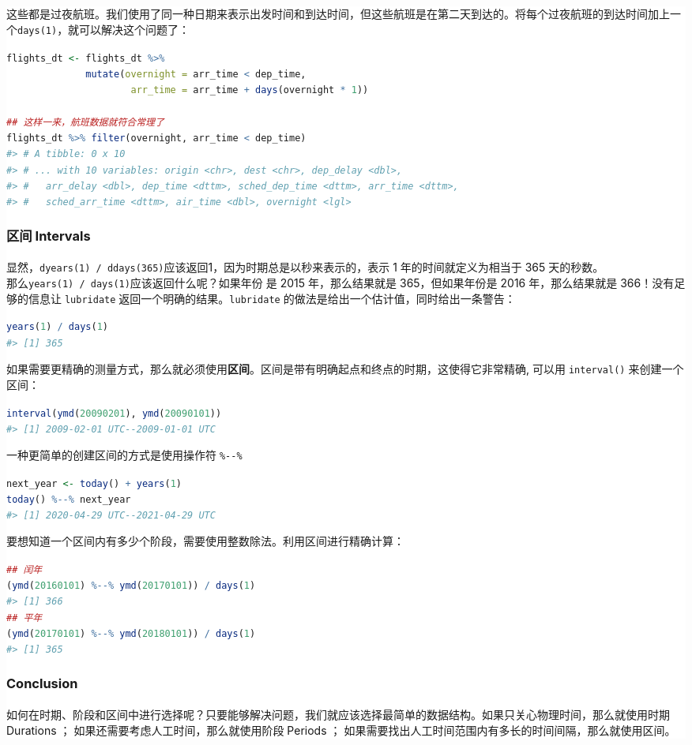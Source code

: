 这些都是过夜航班。我们使用了同一种日期来表示出发时间和到达时间，但这些航班是在第二天到达的。将每个过夜航班的到达时间加上一个`days(1)`，就可以解决这个问题了：  

```r
flights_dt <- flights_dt %>%
              mutate(overnight = arr_time < dep_time,
                      arr_time = arr_time + days(overnight * 1))

## 这样一来，航班数据就符合常理了
flights_dt %>% filter(overnight, arr_time < dep_time)
#> # A tibble: 0 x 10
#> # ... with 10 variables: origin <chr>, dest <chr>, dep_delay <dbl>,
#> #   arr_delay <dbl>, dep_time <dttm>, sched_dep_time <dttm>, arr_time <dttm>,
#> #   sched_arr_time <dttm>, air_time <dbl>, overnight <lgl>
```

### 区间 Intervals   

显然，`dyears(1) / ddays(365)`应该返回1，因为时期总是以秒来表示的，表示 1 年的时间就定义为相当于 365 天的秒数。  
那么`years(1) / days(1)`应该返回什么呢？如果年份 是 2015 年，那么结果就是 365，但如果年份是 2016 年，那么结果就是 366！没有足够的信息让 `lubridate` 返回一个明确的结果。`lubridate` 的做法是给出一个估计值，同时给出一条警告：  

```r
years(1) / days(1)
#> [1] 365
```

如果需要更精确的测量方式，那么就必须使用**区间**。区间是带有明确起点和终点的时期，这使得它非常精确, 可以用 `interval()` 来创建一个区间：  

```r
interval(ymd(20090201), ymd(20090101))
#> [1] 2009-02-01 UTC--2009-01-01 UTC
```

一种更简单的创建区间的方式是使用操作符 `%--%`

```r
next_year <- today() + years(1)
today() %--% next_year 
#> [1] 2020-04-29 UTC--2021-04-29 UTC
```

要想知道一个区间内有多少个阶段，需要使用整数除法。利用区间进行精确计算：

```r
## 闰年
(ymd(20160101) %--% ymd(20170101)) / days(1)
#> [1] 366
## 平年
(ymd(20170101) %--% ymd(20180101)) / days(1)
#> [1] 365
```

### Conclusion


如何在时期、阶段和区间中进行选择呢？只要能够解决问题，我们就应该选择最简单的数据结构。如果只关心物理时间，那么就使用时期 Durations ； 如果还需要考虑人工时间，那么就使用阶段 Periods ； 如果需要找出人工时间范围内有多长的时间间隔，那么就使用区间。  
